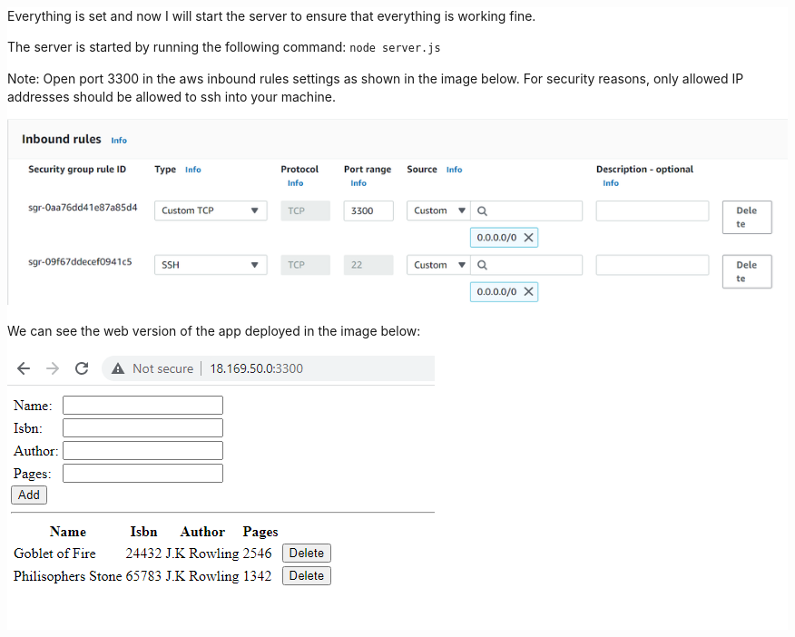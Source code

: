 ```
```

Everything is set and now I will start the server to ensure that everything is working fine. 

The server is started by running the following command: 
`node server.js`

Note: Open port 3300 in the aws inbound rules settings as shown in the image below. For security reasons, only allowed IP addresses should be allowed to ssh into your machine. 

![web_port](./images/aws_security.PNG)


We can see the web version of the app deployed in the image below:

![web](./images/web_deploy.PNG)
